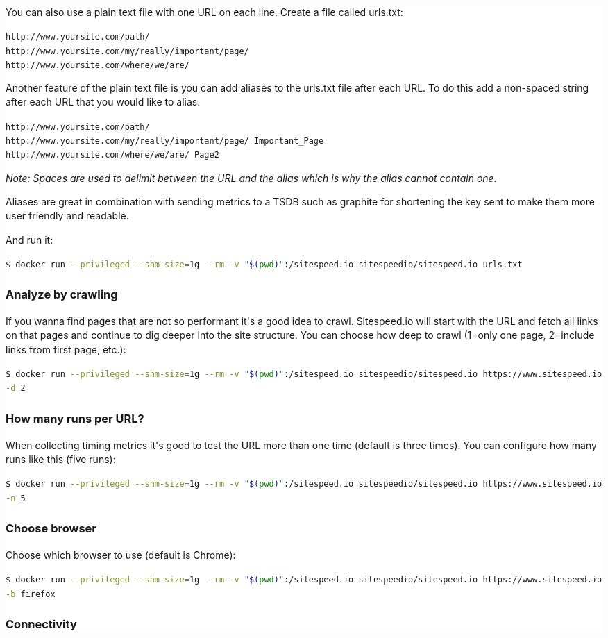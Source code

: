 You can also use a plain text file with one URL on each line. Create a file called urls.txt:

~~~
http://www.yoursite.com/path/
http://www.yoursite.com/my/really/important/page/
http://www.yoursite.com/where/we/are/
~~~

Another feature of the plain text file is you can add aliases to the urls.txt file after each URL. To do this add a non-spaced string after each URL that you would like to alias.

~~~
http://www.yoursite.com/path/
http://www.yoursite.com/my/really/important/page/ Important_Page
http://www.yoursite.com/where/we/are/ Page2
~~~
*Note: Spaces are used to delimit between the URL and the alias which is why the alias cannot contain one.*

Aliases are great in combination with sending metrics to a TSDB such as graphite for shortening the key sent to make them more user friendly and readable.

And run it:

~~~bash
$ docker run --privileged --shm-size=1g --rm -v "$(pwd)":/sitespeed.io sitespeedio/sitespeed.io urls.txt
~~~

### Analyze by crawling

If you wanna find pages that are not so performant it's a good idea to crawl. Sitespeed.io will start with the URL and fetch all links on that pages and continue to dig deeper into the site structure. You can choose how deep to crawl (1=only one page, 2=include links from first page, etc.):

~~~bash
$ docker run --privileged --shm-size=1g --rm -v "$(pwd)":/sitespeed.io sitespeedio/sitespeed.io https://www.sitespeed.io -d 2
~~~

### How many runs per URL?
When collecting timing metrics it's good to test the URL more than one time (default is three times). You can configure how many runs like this (five runs):

~~~bash
$ docker run --privileged --shm-size=1g --rm -v "$(pwd)":/sitespeed.io sitespeedio/sitespeed.io https://www.sitespeed.io -n 5
~~~

### Choose browser
Choose which browser to use (default is Chrome):

~~~bash
$ docker run --privileged --shm-size=1g --rm -v "$(pwd)":/sitespeed.io sitespeedio/sitespeed.io https://www.sitespeed.io -b firefox
~~~

### Connectivity
